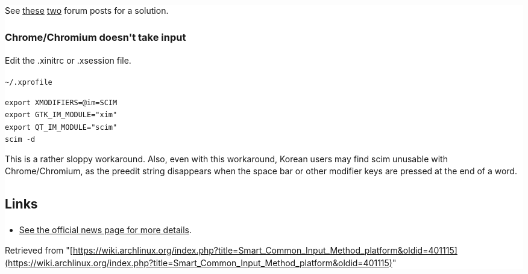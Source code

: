 See [these](http://www.scim-im.org/forums#nabble-td2499750) [two](http://ubuntuforums.org/showthread.php?t=1641861) forum posts for a solution.

### Chrome/Chromium doesn't take input

Edit the .xinitrc or .xsession file.

 `~/.xprofile` 

```
export XMODIFIERS=@im=SCIM
export GTK_IM_MODULE="xim"
export QT_IM_MODULE="scim"
scim -d

```

This is a rather sloppy workaround. Also, even with this workaround, Korean users may find scim unusable with Chrome/Chromium, as the preedit string disappears when the space bar or other modifier keys are pressed at the end of a word.

## Links

*   [See the official news page for more details](https://www.archlinux.org/news/166/).

Retrieved from "[https://wiki.archlinux.org/index.php?title=Smart_Common_Input_Method_platform&oldid=401115](https://wiki.archlinux.org/index.php?title=Smart_Common_Input_Method_platform&oldid=401115)"